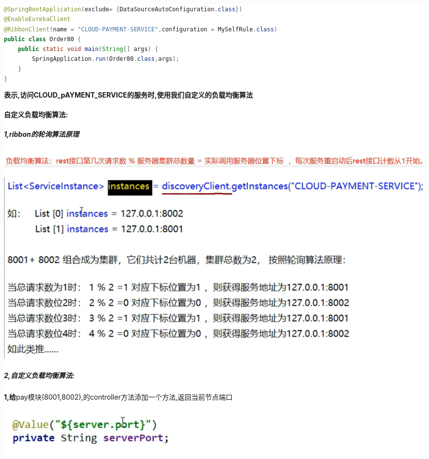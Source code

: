 ```java
@SpringBootApplication(exclude= {DataSourceAutoConfiguration.class})
@EnableEurekaClient
@RibbonClient(name = "CLOUD-PAYMENT-SERVICE",configuration = MySelfRule.class)
public class Order80 {
    public static void main(String[] args) {
        SpringApplication.run(Order80.class,args);
    }
}
```

**表示,访问CLOUD_pAYMENT_SERVICE的服务时,使用我们自定义的负载均衡算法**







#### 自定义负载均衡算法:

##### 1,ribbon的轮询算法原理

![](.\图片\Ribbon的19.png)

![](.\图片\Ribbon的21.png)



##### 2,自定义负载均衡算法:

**1,给**pay模块(8001,8002),的controller方法添加一个方法,返回当前节点端口

![](.\图片\Ribbon的23.png)
